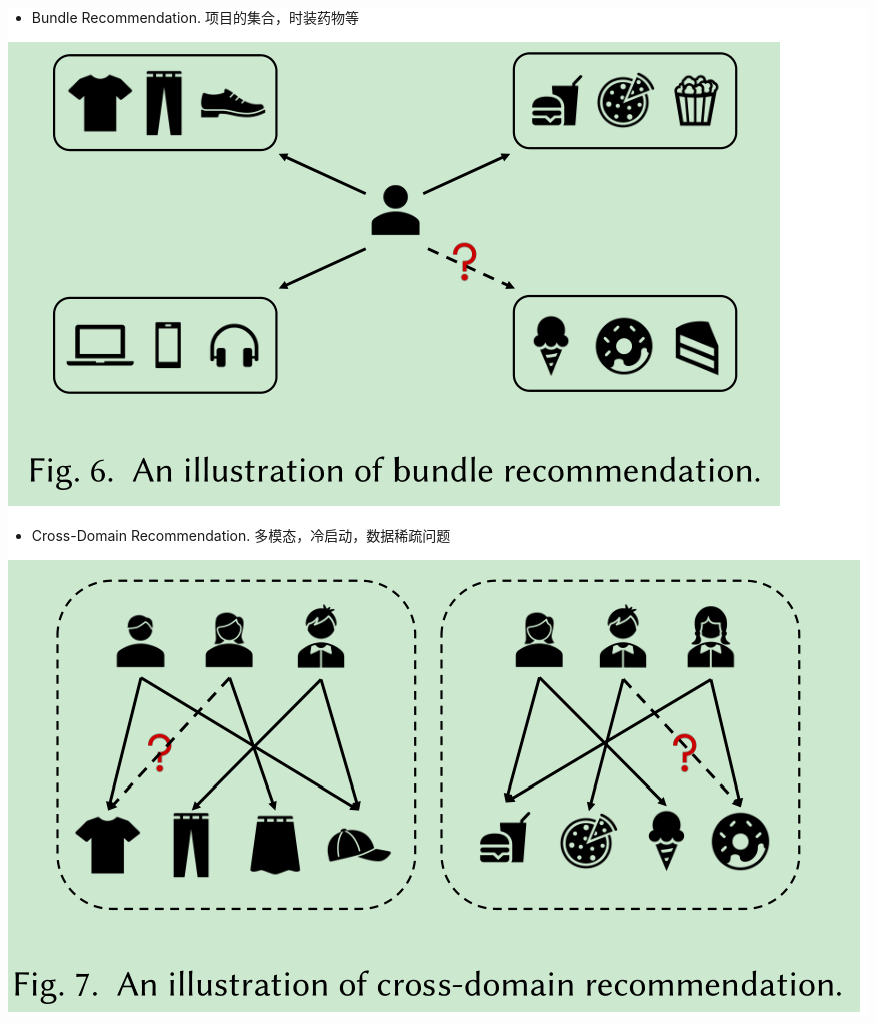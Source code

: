 - Bundle Recommendation. 项目的集合，时装药物等

![bundle](./images/bundle_RS.png)

- Cross-Domain Recommendation. 多模态，冷启动，数据稀疏问题

![cross](./images/cross_domain_RS.png)
